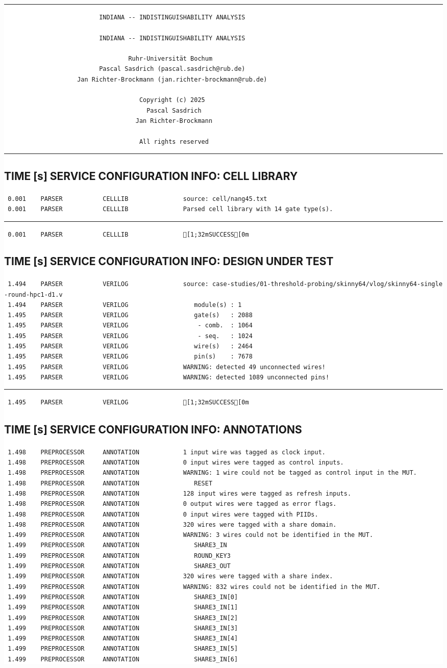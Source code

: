 ----------------------------------------------------------------------------------------------------
                              INDIANA -- INDISTINGUISHABILITY ANALYSIS                              

                              INDIANA -- INDISTINGUISHABILITY ANALYSIS                              

                                      Ruhr-Universität Bochum                                      
                              Pascal Sasdrich (pascal.sasdrich@rub.de)                              
                        Jan Richter-Brockmann (jan.richter-brockmann@rub.de)                        

                                         Copyright (c) 2025                                         
                                           Pascal Sasdrich                                          
                                        Jan Richter-Brockmann                                       

                                         All rights reserved                                       
----------------------------------------------------------------------------------------------------


  TIME [s]    SERVICE          CONFIGURATION         INFO: CELL LIBRARY
----------------------------------------------------------------------------------------------------
     0.001    PARSER           CELLLIB               source: cell/nang45.txt
     0.001    PARSER           CELLLIB               Parsed cell library with 14 gate type(s). 
----------------------------------------------------------------------------------------------------
     0.001    PARSER           CELLLIB               [1;32mSUCCESS[0m


  TIME [s]    SERVICE          CONFIGURATION         INFO: DESIGN UNDER TEST
----------------------------------------------------------------------------------------------------
     1.494    PARSER           VERILOG               source: case-studies/01-threshold-probing/skinny64/vlog/skinny64-single-round-hpc1-d1.v
     1.494    PARSER           VERILOG               	module(s) : 1
     1.495    PARSER           VERILOG               	gate(s)   : 2088
     1.495    PARSER           VERILOG               	 - comb.  : 1064
     1.495    PARSER           VERILOG               	 - seq.   : 1024
     1.495    PARSER           VERILOG               	wire(s)   : 2464
     1.495    PARSER           VERILOG               	pin(s)    : 7678
     1.495    PARSER           VERILOG               WARNING: detected 49 unconnected wires!
     1.495    PARSER           VERILOG               WARNING: detected 1089 unconnected pins!
----------------------------------------------------------------------------------------------------
     1.495    PARSER           VERILOG               [1;32mSUCCESS[0m


  TIME [s]    SERVICE          CONFIGURATION         INFO: ANNOTATIONS
----------------------------------------------------------------------------------------------------
     1.498    PREPROCESSOR     ANNOTATION            1 input wire was tagged as clock input.
     1.498    PREPROCESSOR     ANNOTATION            0 input wires were tagged as control inputs.
     1.498    PREPROCESSOR     ANNOTATION            WARNING: 1 wire could not be tagged as control input in the MUT.
     1.498    PREPROCESSOR     ANNOTATION            	RESET
     1.498    PREPROCESSOR     ANNOTATION            128 input wires were tagged as refresh inputs.
     1.498    PREPROCESSOR     ANNOTATION            0 output wires were tagged as error flags.
     1.498    PREPROCESSOR     ANNOTATION            0 input wires were tagged with PIIDs.
     1.498    PREPROCESSOR     ANNOTATION            320 wires were tagged with a share domain.
     1.499    PREPROCESSOR     ANNOTATION            WARNING: 3 wires could not be identified in the MUT.
     1.499    PREPROCESSOR     ANNOTATION            	SHARE3_IN
     1.499    PREPROCESSOR     ANNOTATION            	ROUND_KEY3
     1.499    PREPROCESSOR     ANNOTATION            	SHARE3_OUT
     1.499    PREPROCESSOR     ANNOTATION            320 wires were tagged with a share index.
     1.499    PREPROCESSOR     ANNOTATION            WARNING: 832 wires could not be identified in the MUT.
     1.499    PREPROCESSOR     ANNOTATION            	SHARE3_IN[0]
     1.499    PREPROCESSOR     ANNOTATION            	SHARE3_IN[1]
     1.499    PREPROCESSOR     ANNOTATION            	SHARE3_IN[2]
     1.499    PREPROCESSOR     ANNOTATION            	SHARE3_IN[3]
     1.499    PREPROCESSOR     ANNOTATION            	SHARE3_IN[4]
     1.499    PREPROCESSOR     ANNOTATION            	SHARE3_IN[5]
     1.499    PREPROCESSOR     ANNOTATION            	SHARE3_IN[6]